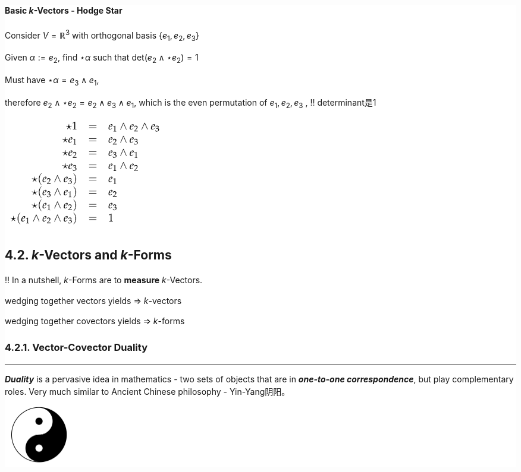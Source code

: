 

#### Basic $k$-Vectors - Hodge Star

Consider $V=\mathbb{R}^3$ with orthogonal basis $\{e_1,e_2,e_3\}$

Given $\alpha:=e_2$, find $\star\alpha$ such that det$(e_2\land\star e_2)=1$

Must have $\star\alpha=e_3\land e_1$, 

therefore $e_2\land\star e_2=e_2\land e_3\land e_1$,  which is the even permutation of $e_1,e_2,e_3$ , :bangbang: determinant是1

<img src="Chapter 04 Intro to Exterior Calculus[Lecture-CourseNote].assets/image-20210218215919621.png" alt="image-20210218215919621" style="zoom:60%;" />







## 4.2. $k$-Vectors and $k$-Forms

:bangbang:  In a nutshell, $k$-Forms are to **measure** $k$-Vectors.

wedging together vectors yields  =>  $k$-vectors

wedging together covectors yields  =>  $k$-forms



### 4.2.1. Vector-Covector Duality

___

***Duality*** is a pervasive idea in mathematics - two sets of objects that are in ***one-to-one correspondence***, but play complementary roles. Very much similar to Ancient Chinese philosophy - Yin-Yang阴阳。

<img src="Chapter 04 Intro to Exterior Calculus[Lecture-CourseNote].assets/image-20210218221855693.png" alt="image-20210218221855693" style="zoom:50%;" />
